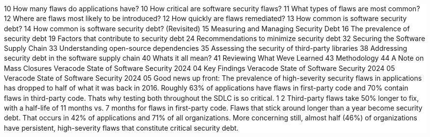 10 
How many flaws do applications have?
10 
How critical are software security flaws?
11 
What types of flaws are most common?
12 
Where are flaws most likely to be introduced?
12 
How quickly are flaws remediated?
13 
How common is software security debt?
14 
How common is software security debt? (Revisited)
15 
Measuring and Managing Security Debt
16 
The prevalence of security debt
19 
Factors that contribute to security debt
24 
Recommendations to minimize security debt
32 
Securing the Software Supply Chain
33 
Understanding open\-source dependencies 
35 
Assessing the security of third\-party libraries
38 
Addressing security debt in the software supply chain
40 
Whats it all mean?
41 
Reviewing What Weve Learned
43 
Methodology
44 
A Note on Mass Closures
Veracode State of Software Security 2024
04
Key
Findings
Veracode State of Software Security 2024
05
Veracode State of Software Security 2024
05
Good news up front: The prevalence of 
high\-severity security flaws in applications 
has dropped to half of what it was back
in 2016\. 
Roughly 63% of applications have flaws in 
first\-party code and 70% contain flaws in 
third\-party code. Thats why testing both 
throughout the SDLC is so critical. 
1
2
Third\-party flaws take 50% longer to fix, 
with a half\-life of 11 months vs. 7 months 
for flaws in first\-party code. 
Flaws that stick around longer than a year become security debt. That occurs in 42% of applications 
and 71% of all organizations. 
More concerning still, almost half (46%) of 
organizations have persistent, high\-severity 
flaws that constitute critical security debt. 
